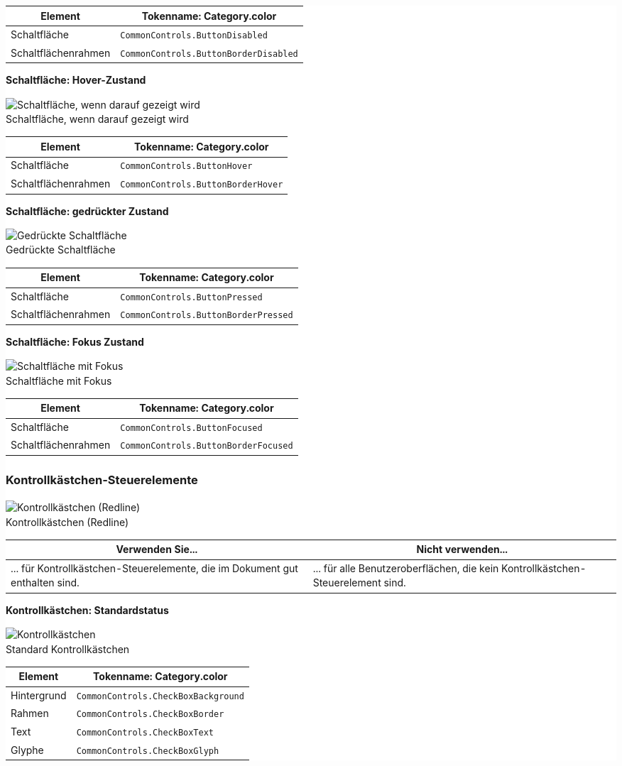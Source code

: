 | Element | Tokenname: Category.color |
| --- | --- |
| Schaltfläche | `CommonControls.ButtonDisabled` |
| Schaltflächenrahmen | `CommonControls.ButtonBorderDisabled` |

**Schaltfläche: Hover-Zustand**

![Schaltfläche, wenn darauf gezeigt wird](../../extensibility/ux-guidelines/media/03.03.Button.hover.png "03.03. Button. Hover")<br />Schaltfläche, wenn darauf gezeigt wird

| Element | Tokenname: Category.color |
| --- | --- |
| Schaltfläche | `CommonControls.ButtonHover` |
| Schaltflächenrahmen | `CommonControls.ButtonBorderHover` |

**Schaltfläche: gedrückter Zustand**

![Gedrückte Schaltfläche](../../extensibility/ux-guidelines/media/03.03.Button.Pressed.png "03.03. Button. gedrückt")<br />Gedrückte Schaltfläche

| Element | Tokenname: Category.color |
| --- | --- |
| Schaltfläche | `CommonControls.ButtonPressed` |
| Schaltflächenrahmen | `CommonControls.ButtonBorderPressed` |

**Schaltfläche: Fokus Zustand**

![Schaltfläche mit Fokus](../../extensibility/ux-guidelines/media/03.03.Button.Focused.png "03.03. Button. Fokus")<br />Schaltfläche mit Fokus

| Element | Tokenname: Category.color |
| --- | --- |
| Schaltfläche | `CommonControls.ButtonFocused` |
| Schaltflächenrahmen | `CommonControls.ButtonBorderFocused` |

### <a name="check-box-controls"></a>Kontrollkästchen-Steuerelemente
![Kontrollkästchen (Redline)](../../extensibility/ux-guidelines/media/0303-161_checkboxredline.png "0303-161_CheckboxRedline")<br />Kontrollkästchen (Redline)

| Verwenden Sie... | Nicht verwenden... |
| --- | --- |
| ... für Kontrollkästchen-Steuerelemente, die im Dokument gut enthalten sind. | ... für alle Benutzeroberflächen, die kein Kontrollkästchen-Steuerelement sind. |

**Kontrollkästchen: Standardstatus**

![Kontrollkästchen](../../extensibility/ux-guidelines/media/0303-162_checkbox.png "0303-162_Checkbox")<br />Standard Kontrollkästchen

| Element | Tokenname: Category.color |
| --- | --- |
| Hintergrund | `CommonControls.CheckBoxBackground` |
| Rahmen | `CommonControls.CheckBoxBorder` |
| Text | `CommonControls.CheckBoxText` |
| Glyphe | `CommonControls.CheckBoxGlyph` |

